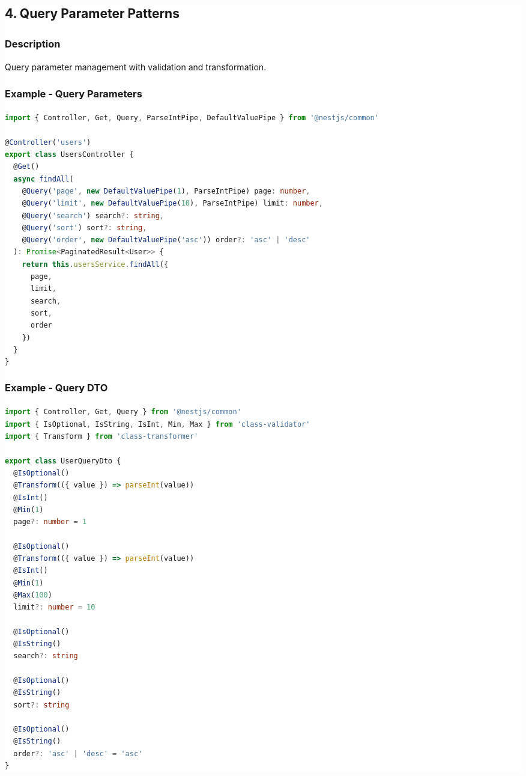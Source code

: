 ## 4. Query Parameter Patterns

### Description
Query parameter management with validation and transformation.

### Example - Query Parameters
```typescript
import { Controller, Get, Query, ParseIntPipe, DefaultValuePipe } from '@nestjs/common'

@Controller('users')
export class UsersController {
  @Get()
  async findAll(
    @Query('page', new DefaultValuePipe(1), ParseIntPipe) page: number,
    @Query('limit', new DefaultValuePipe(10), ParseIntPipe) limit: number,
    @Query('search') search?: string,
    @Query('sort') sort?: string,
    @Query('order', new DefaultValuePipe('asc')) order?: 'asc' | 'desc'
  ): Promise<PaginatedResult<User>> {
    return this.usersService.findAll({
      page,
      limit,
      search,
      sort,
      order
    })
  }
}
```

### Example - Query DTO
```typescript
import { Controller, Get, Query } from '@nestjs/common'
import { IsOptional, IsString, IsInt, Min, Max } from 'class-validator'
import { Transform } from 'class-transformer'

export class UserQueryDto {
  @IsOptional()
  @Transform(({ value }) => parseInt(value))
  @IsInt()
  @Min(1)
  page?: number = 1

  @IsOptional()
  @Transform(({ value }) => parseInt(value))
  @IsInt()
  @Min(1)
  @Max(100)
  limit?: number = 10

  @IsOptional()
  @IsString()
  search?: string

  @IsOptional()
  @IsString()
  sort?: string

  @IsOptional()
  @IsString()
  order?: 'asc' | 'desc' = 'asc'
}
```